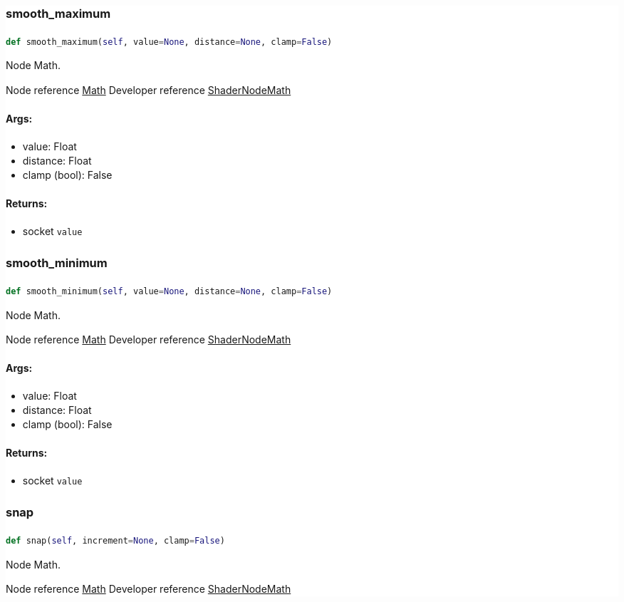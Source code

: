 

### smooth_maximum

```python
def smooth_maximum(self, value=None, distance=None, clamp=False)
```

 Node Math.

Node reference [Math](https://docs.blender.org/manual/en/latest/modeling/geometry_nodes/utilities/math.html)
Developer reference [ShaderNodeMath](https://docs.blender.org/api/current/bpy.types.ShaderNodeMath.html)

#### Args:
- value: Float
- distance: Float
- clamp (bool): False

#### Returns:
- socket `value`



### smooth_minimum

```python
def smooth_minimum(self, value=None, distance=None, clamp=False)
```

 Node Math.

Node reference [Math](https://docs.blender.org/manual/en/latest/modeling/geometry_nodes/utilities/math.html)
Developer reference [ShaderNodeMath](https://docs.blender.org/api/current/bpy.types.ShaderNodeMath.html)

#### Args:
- value: Float
- distance: Float
- clamp (bool): False

#### Returns:
- socket `value`



### snap

```python
def snap(self, increment=None, clamp=False)
```

 Node Math.

Node reference [Math](https://docs.blender.org/manual/en/latest/modeling/geometry_nodes/utilities/math.html)
Developer reference [ShaderNodeMath](https://docs.blender.org/api/current/bpy.types.ShaderNodeMath.html)
